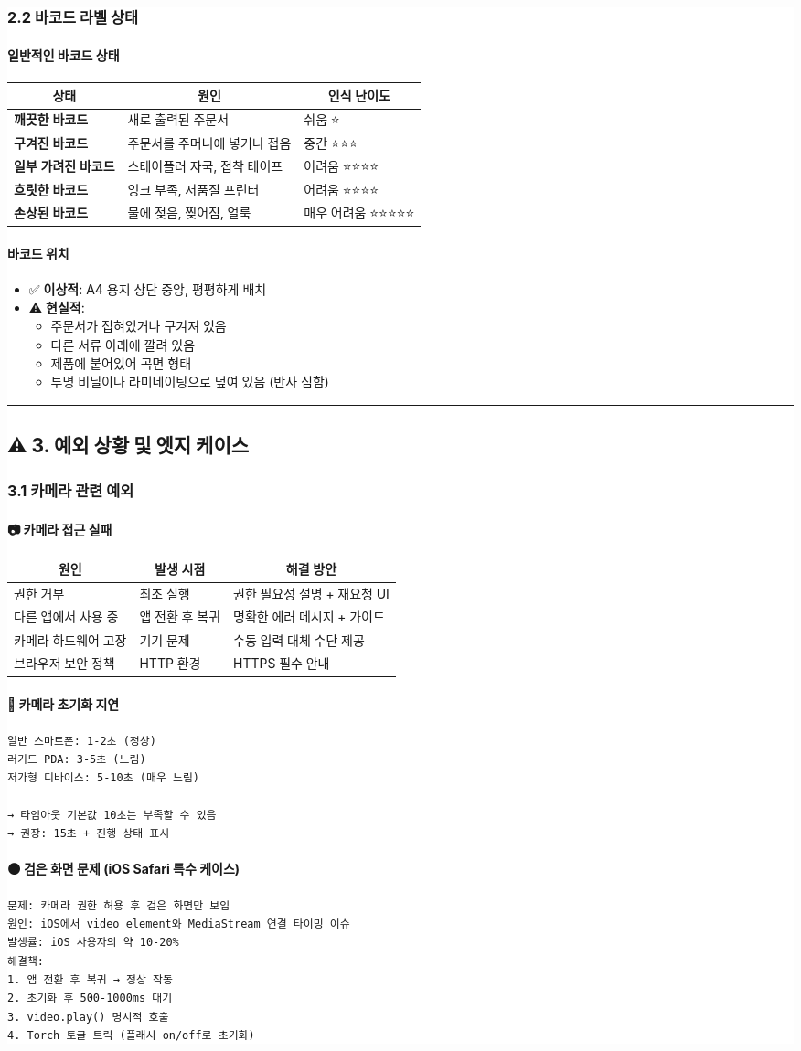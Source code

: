 ### 2.2 바코드 라벨 상태

#### 일반적인 바코드 상태
| 상태 | 원인 | 인식 난이도 |
|------|------|-----------|
| **깨끗한 바코드** | 새로 출력된 주문서 | 쉬움 ⭐ |
| **구겨진 바코드** | 주문서를 주머니에 넣거나 접음 | 중간 ⭐⭐⭐ |
| **일부 가려진 바코드** | 스테이플러 자국, 접착 테이프 | 어려움 ⭐⭐⭐⭐ |
| **흐릿한 바코드** | 잉크 부족, 저품질 프린터 | 어려움 ⭐⭐⭐⭐ |
| **손상된 바코드** | 물에 젖음, 찢어짐, 얼룩 | 매우 어려움 ⭐⭐⭐⭐⭐ |

#### 바코드 위치
- ✅ **이상적**: A4 용지 상단 중앙, 평평하게 배치
- ⚠️ **현실적**:
  - 주문서가 접혀있거나 구겨져 있음
  - 다른 서류 아래에 깔려 있음
  - 제품에 붙어있어 곡면 형태
  - 투명 비닐이나 라미네이팅으로 덮여 있음 (반사 심함)

---

## ⚠️ 3. 예외 상황 및 엣지 케이스

### 3.1 카메라 관련 예외

#### 📷 카메라 접근 실패
| 원인 | 발생 시점 | 해결 방안 |
|------|-----------|-----------|
| 권한 거부 | 최초 실행 | 권한 필요성 설명 + 재요청 UI |
| 다른 앱에서 사용 중 | 앱 전환 후 복귀 | 명확한 에러 메시지 + 가이드 |
| 카메라 하드웨어 고장 | 기기 문제 | 수동 입력 대체 수단 제공 |
| 브라우저 보안 정책 | HTTP 환경 | HTTPS 필수 안내 |

#### 🎥 카메라 초기화 지연
```
일반 스마트폰: 1-2초 (정상)
러기드 PDA: 3-5초 (느림)
저가형 디바이스: 5-10초 (매우 느림)

→ 타임아웃 기본값 10초는 부족할 수 있음
→ 권장: 15초 + 진행 상태 표시
```

#### 🌑 검은 화면 문제 (iOS Safari 특수 케이스)
```
문제: 카메라 권한 허용 후 검은 화면만 보임
원인: iOS에서 video element와 MediaStream 연결 타이밍 이슈
발생률: iOS 사용자의 약 10-20%
해결책:
1. 앱 전환 후 복귀 → 정상 작동
2. 초기화 후 500-1000ms 대기
3. video.play() 명시적 호출
4. Torch 토글 트릭 (플래시 on/off로 초기화)
```
